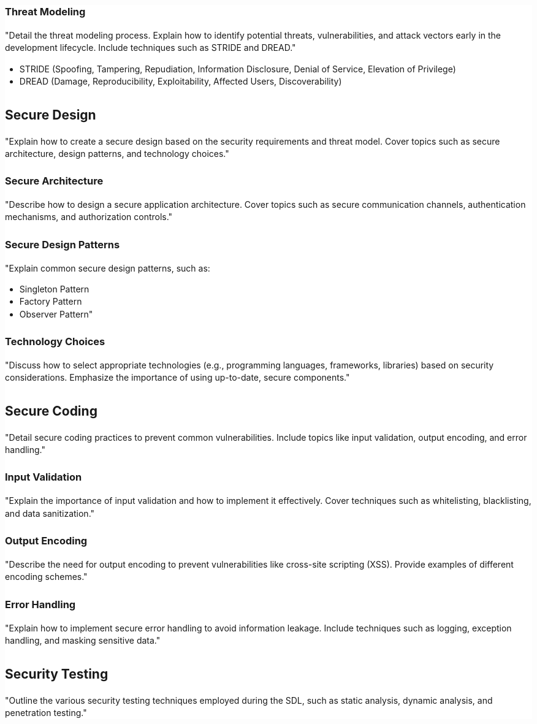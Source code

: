 ### Threat Modeling
"Detail the threat modeling process. Explain how to identify potential threats, vulnerabilities, and attack vectors early in the development lifecycle. Include techniques such as STRIDE and DREAD."

*   STRIDE (Spoofing, Tampering, Repudiation, Information Disclosure, Denial of Service, Elevation of Privilege)
*   DREAD (Damage, Reproducibility, Exploitability, Affected Users, Discoverability)

## Secure Design
"Explain how to create a secure design based on the security requirements and threat model. Cover topics such as secure architecture, design patterns, and technology choices."

### Secure Architecture
"Describe how to design a secure application architecture. Cover topics such as secure communication channels, authentication mechanisms, and authorization controls."

### Secure Design Patterns
"Explain common secure design patterns, such as:

*   Singleton Pattern
*   Factory Pattern
*   Observer Pattern"

### Technology Choices
"Discuss how to select appropriate technologies (e.g., programming languages, frameworks, libraries) based on security considerations. Emphasize the importance of using up-to-date, secure components."

## Secure Coding
"Detail secure coding practices to prevent common vulnerabilities. Include topics like input validation, output encoding, and error handling."

### Input Validation
"Explain the importance of input validation and how to implement it effectively. Cover techniques such as whitelisting, blacklisting, and data sanitization."

### Output Encoding
"Describe the need for output encoding to prevent vulnerabilities like cross-site scripting (XSS). Provide examples of different encoding schemes."

### Error Handling
"Explain how to implement secure error handling to avoid information leakage. Include techniques such as logging, exception handling, and masking sensitive data."

## Security Testing
"Outline the various security testing techniques employed during the SDL, such as static analysis, dynamic analysis, and penetration testing."
